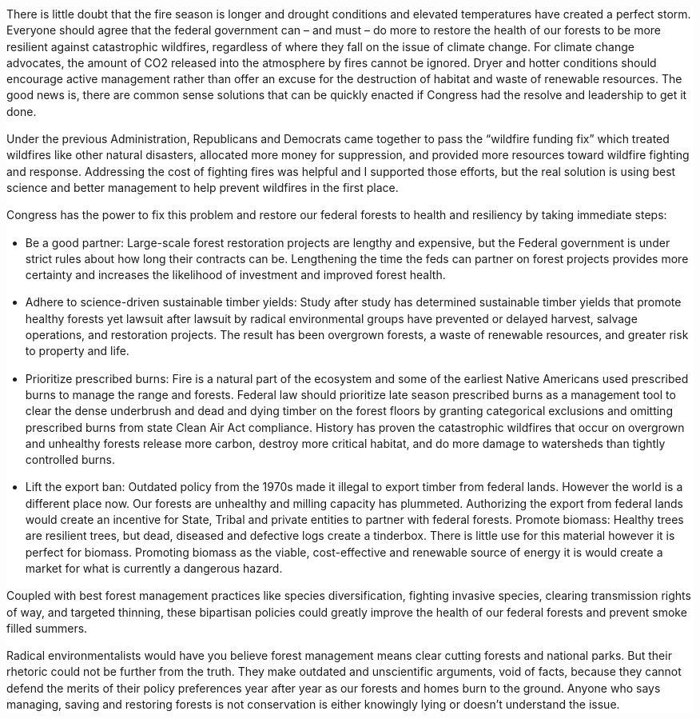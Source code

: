 There is little doubt that the fire season is longer and drought conditions and elevated temperatures have created a perfect storm. Everyone should agree that the federal government can – and must – do more to restore the health of our forests to be more resilient against catastrophic wildfires, regardless of where they fall on the issue of climate change. For climate change advocates, the amount of CO2 released into the atmosphere by fires cannot be ignored. Dryer and hotter conditions should encourage active management rather than offer an excuse for the destruction of habitat and waste of renewable resources. The good news is, there are common sense solutions that can be quickly enacted if Congress had the resolve and leadership to get it done.

Under the previous Administration, Republicans and Democrats came together to pass the “wildfire funding fix” which treated wildfires like other natural disasters, allocated more money for suppression, and provided more resources toward wildfire fighting and response. Addressing the cost of fighting fires was helpful and I supported those efforts, but the real solution is using best science and better management to help prevent wildfires in the first place.

Congress has the power to fix this problem and restore our federal forests to health and resiliency by taking immediate steps:

- Be a good partner: Large-scale forest restoration projects are lengthy and expensive, but the Federal government is under strict rules about how long their contracts can be. Lengthening the time the feds can partner on forest projects provides more certainty and increases the likelihood of investment and improved forest health.

- Adhere to science-driven sustainable timber yields: Study after study has determined sustainable timber yields that promote healthy forests yet lawsuit after lawsuit by radical environmental groups have prevented or delayed harvest, salvage operations, and restoration projects. The result has been overgrown forests, a waste of renewable resources, and greater risk to property and life.

- Prioritize prescribed burns: Fire is a natural part of the ecosystem and some of the earliest Native Americans used prescribed burns to manage the range and forests. Federal law should prioritize late season prescribed burns as a management tool to clear the dense underbrush and dead and dying timber on the forest floors by granting categorical exclusions and omitting prescribed burns from state Clean Air Act compliance. History has proven the catastrophic wildfires that occur on overgrown and unhealthy forests release more carbon, destroy more critical habitat, and do more damage to watersheds than tightly controlled burns.

- Lift the export ban: Outdated policy from the 1970s made it illegal to export timber from federal lands. However the world is a different place now. Our forests are unhealthy and milling capacity has plummeted. Authorizing the export from federal lands would create an incentive for State, Tribal and private entities to partner with federal forests.
Promote biomass: Healthy trees are resilient trees, but dead, diseased and defective logs create a tinderbox. There is little use for this material however it is perfect for biomass. Promoting biomass as the viable, cost-effective and renewable source of energy it is would create a market for what is currently a dangerous hazard.

Coupled with best forest management practices like species diversification, fighting invasive species, clearing transmission rights of way, and targeted thinning, these bipartisan policies could greatly improve the health of our federal forests and prevent smoke filled summers.

Radical environmentalists would have you believe forest management means clear cutting forests and national parks. But their rhetoric could not be further from the truth. They make outdated and unscientific arguments, void of facts, because they cannot defend the merits of their policy preferences year after year as our forests and homes burn to the ground. Anyone who says managing, saving and restoring forests is not conservation is either knowingly lying or doesn’t understand the issue.
